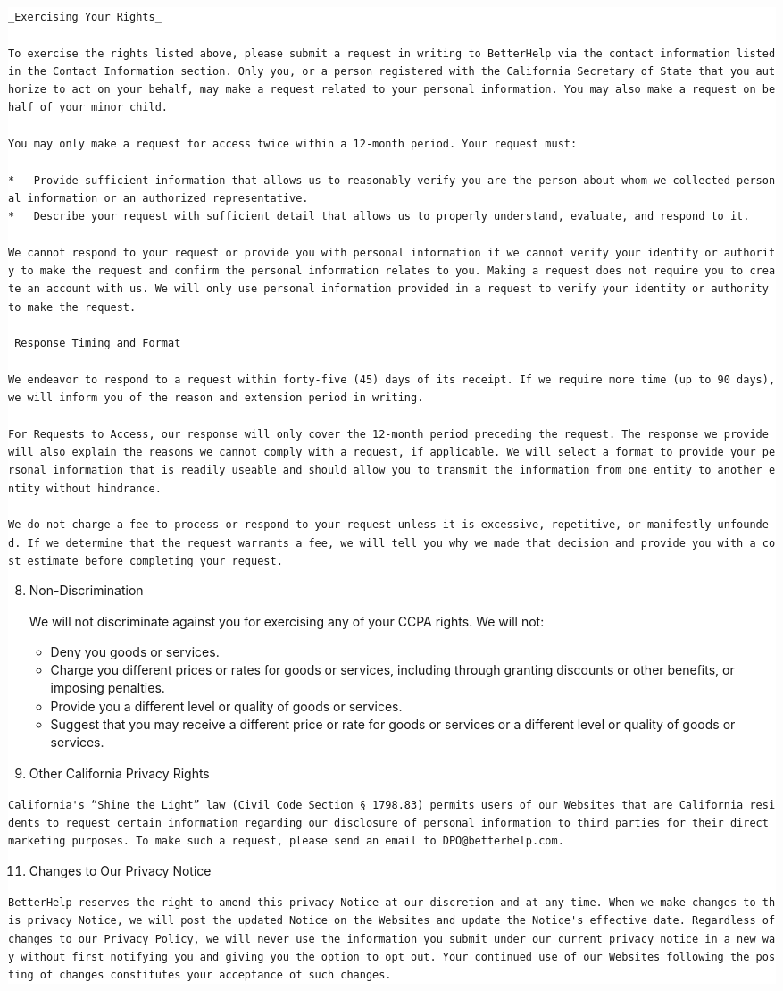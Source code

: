     _Exercising Your Rights_
    
    To exercise the rights listed above, please submit a request in writing to BetterHelp via the contact information listed in the Contact Information section. Only you, or a person registered with the California Secretary of State that you authorize to act on your behalf, may make a request related to your personal information. You may also make a request on behalf of your minor child.
    
    You may only make a request for access twice within a 12-month period. Your request must:
    
    *   Provide sufficient information that allows us to reasonably verify you are the person about whom we collected personal information or an authorized representative.
    *   Describe your request with sufficient detail that allows us to properly understand, evaluate, and respond to it.
    
    We cannot respond to your request or provide you with personal information if we cannot verify your identity or authority to make the request and confirm the personal information relates to you. Making a request does not require you to create an account with us. We will only use personal information provided in a request to verify your identity or authority to make the request.
    
    _Response Timing and Format_
    
    We endeavor to respond to a request within forty-five (45) days of its receipt. If we require more time (up to 90 days), we will inform you of the reason and extension period in writing.
    
    For Requests to Access, our response will only cover the 12-month period preceding the request. The response we provide will also explain the reasons we cannot comply with a request, if applicable. We will select a format to provide your personal information that is readily useable and should allow you to transmit the information from one entity to another entity without hindrance.
    
    We do not charge a fee to process or respond to your request unless it is excessive, repetitive, or manifestly unfounded. If we determine that the request warrants a fee, we will tell you why we made that decision and provide you with a cost estimate before completing your request.
    
8.  Non-Discrimination
    
    We will not discriminate against you for exercising any of your CCPA rights. We will not:
    
    *   Deny you goods or services.
    *   Charge you different prices or rates for goods or services, including through granting discounts or other benefits, or imposing penalties.
    *   Provide you a different level or quality of goods or services.
    *   Suggest that you may receive a different price or rate for goods or services or a different level or quality of goods or services.
  
10.  Other California Privacy Rights
    
    California's “Shine the Light” law (Civil Code Section § 1798.83) permits users of our Websites that are California residents to request certain information regarding our disclosure of personal information to third parties for their direct marketing purposes. To make such a request, please send an email to DPO@betterhelp.com.
    
11.  Changes to Our Privacy Notice
    
    BetterHelp reserves the right to amend this privacy Notice at our discretion and at any time. When we make changes to this privacy Notice, we will post the updated Notice on the Websites and update the Notice's effective date. Regardless of changes to our Privacy Policy, we will never use the information you submit under our current privacy notice in a new way without first notifying you and giving you the option to opt out. Your continued use of our Websites following the posting of changes constitutes your acceptance of such changes.
    